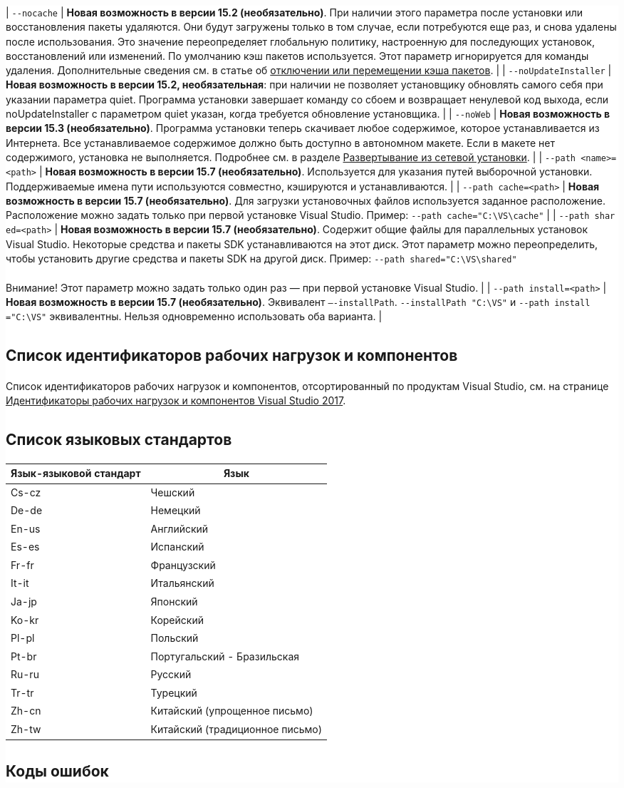| `--nocache` | **Новая возможность в версии 15.2 (необязательно)**. При наличии этого параметра после установки или восстановления пакеты удаляются. Они будут загружены только в том случае, если потребуются еще раз, и снова удалены после использования. Это значение переопределяет глобальную политику, настроенную для последующих установок, восстановлений или изменений. По умолчанию кэш пакетов используется. Этот параметр игнорируется для команды удаления. Дополнительные сведения см. в статье об [отключении или перемещении кэша пакетов](disable-or-move-the-package-cache.md). |
| `--noUpdateInstaller` | **Новая возможность в версии 15.2, необязательная**: при наличии не позволяет установщику обновлять самого себя при указании параметра quiet. Программа установки завершает команду со сбоем и возвращает ненулевой код выхода, если noUpdateInstaller с параметром quiet указан, когда требуется обновление установщика. |
| `--noWeb` | **Новая возможность в версии 15.3 (необязательно)**. Программа установки теперь скачивает любое содержимое, которое устанавливается из Интернета.  Все устанавливаемое содержимое должно быть доступно в автономном макете.  Если в макете нет содержимого, установка не выполняется.  Подробнее см. в разделе [Развертывание из сетевой установки](create-a-network-installation-of-visual-studio.md). |
| `--path <name>=<path>` | **Новая возможность в версии 15.7 (необязательно)**. Используется для указания путей выборочной установки. Поддерживаемые имена пути используются совместно, кэшируются и устанавливаются. |
| `--path cache=<path>` | **Новая возможность в версии 15.7 (необязательно)**. Для загрузки установочных файлов используется заданное расположение. Расположение можно задать только при первой установке Visual Studio. Пример: `--path cache="C:\VS\cache"` |
| `--path shared=<path>` | **Новая возможность в версии 15.7 (необязательно)**. Содержит общие файлы для параллельных установок Visual Studio. Некоторые средства и пакеты SDK устанавливаются на этот диск. Этот параметр можно переопределить, чтобы установить другие средства и пакеты SDK на другой диск. Пример: `--path shared="C:\VS\shared"` <br><br>Внимание! Этот параметр можно задать только один раз — при первой установке Visual Studio. |
| `--path install=<path>` | **Новая возможность в версии 15.7 (необязательно)**. Эквивалент `–-installPath`. `--installPath "C:\VS"` и `--path install="C:\VS"` эквивалентны. Нельзя одновременно использовать оба варианта. |

## <a name="list-of-workload-ids-and-component-ids"></a>Список идентификаторов рабочих нагрузок и компонентов

Список идентификаторов рабочих нагрузок и компонентов, отсортированный по продуктам Visual Studio, см. на странице [Идентификаторы рабочих нагрузок и компонентов Visual Studio 2017](workload-and-component-ids.md).

## <a name="list-of-language-locales"></a>Список языковых стандартов

| **Язык-языковой стандарт** | **Язык** |
| ----------------------- | --------------- |
| Cs-cz | Чешский |
| De-de | Немецкий |
| En-us | Английский |
| Es-es | Испанский |
| Fr-fr | Французский |
| It-it | Итальянский |
| Ja-jp | Японский |
| Ko-kr | Корейский |
| Pl-pl | Польский |
| Pt-br | Португальский - Бразильская |
| Ru-ru | Русский |
| Tr-tr | Турецкий |
| Zh-cn | Китайский (упрощенное письмо) |
| Zh-tw | Китайский (традиционное письмо) |

## <a name="error-codes"></a>Коды ошибок

